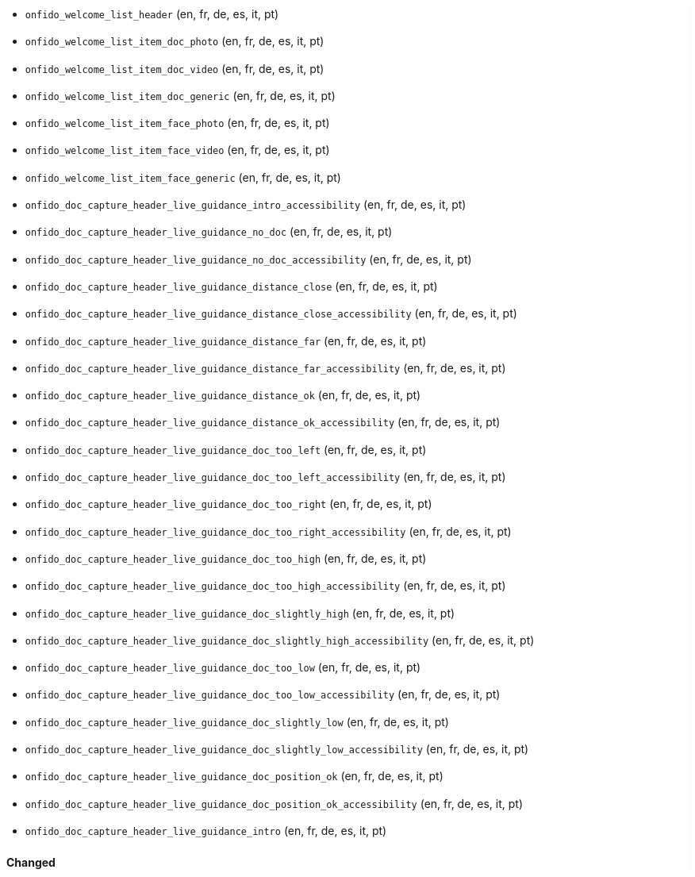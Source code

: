 - `onfido_welcome_list_header` (en, fr, de, es, it, pt)

- `onfido_welcome_list_item_doc_photo` (en, fr, de, es, it, pt)

- `onfido_welcome_list_item_doc_video` (en, fr, de, es, it, pt)

- `onfido_welcome_list_item_doc_generic` (en, fr, de, es, it, pt)

- `onfido_welcome_list_item_face_photo` (en, fr, de, es, it, pt)

- `onfido_welcome_list_item_face_video` (en, fr, de, es, it, pt)

- `onfido_welcome_list_item_face_generic` (en, fr, de, es, it, pt)


- `onfido_doc_capture_header_live_guidance_intro_accessibility` (en, fr, de, es, it, pt)

- `onfido_doc_capture_header_live_guidance_no_doc` (en, fr, de, es, it, pt)

- `onfido_doc_capture_header_live_guidance_no_doc_accessibility` (en, fr, de, es, it, pt)

- `onfido_doc_capture_header_live_guidance_distance_close` (en, fr, de, es, it, pt)

- `onfido_doc_capture_header_live_guidance_distance_close_accessibility` (en, fr, de, es, it, pt)

- `onfido_doc_capture_header_live_guidance_distance_far` (en, fr, de, es, it, pt)

- `onfido_doc_capture_header_live_guidance_distance_far_accessibility` (en, fr, de, es, it, pt)

- `onfido_doc_capture_header_live_guidance_distance_ok` (en, fr, de, es, it, pt)

- `onfido_doc_capture_header_live_guidance_distance_ok_accessibility` (en, fr, de, es, it, pt)

- `onfido_doc_capture_header_live_guidance_doc_too_left` (en, fr, de, es, it, pt)

- `onfido_doc_capture_header_live_guidance_doc_too_left_accessibility` (en, fr, de, es, it, pt)

- `onfido_doc_capture_header_live_guidance_doc_too_right` (en, fr, de, es, it, pt)

- `onfido_doc_capture_header_live_guidance_doc_too_right_accessibility` (en, fr, de, es, it, pt)

- `onfido_doc_capture_header_live_guidance_doc_too_high` (en, fr, de, es, it, pt)

- `onfido_doc_capture_header_live_guidance_doc_too_high_accessibility` (en, fr, de, es, it, pt)

- `onfido_doc_capture_header_live_guidance_doc_slightly_high` (en, fr, de, es, it, pt)

- `onfido_doc_capture_header_live_guidance_doc_slightly_high_accessibility` (en, fr, de, es, it, pt)

- `onfido_doc_capture_header_live_guidance_doc_too_low` (en, fr, de, es, it, pt)

- `onfido_doc_capture_header_live_guidance_doc_too_low_accessibility` (en, fr, de, es, it, pt)

- `onfido_doc_capture_header_live_guidance_doc_slightly_low` (en, fr, de, es, it, pt)

- `onfido_doc_capture_header_live_guidance_doc_slightly_low_accessibility` (en, fr, de, es, it, pt)

- `onfido_doc_capture_header_live_guidance_doc_position_ok` (en, fr, de, es, it, pt)

- `onfido_doc_capture_header_live_guidance_doc_position_ok_accessibility` (en, fr, de, es, it, pt)

- `onfido_doc_capture_header_live_guidance_intro` (en, fr, de, es, it, pt)


#### Changed
